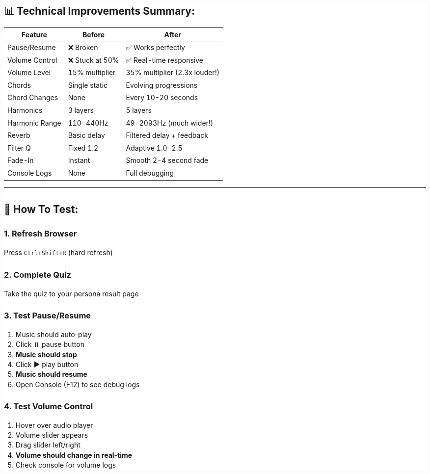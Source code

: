 
## 📊 Technical Improvements Summary:

| Feature | Before | After |
|---------|--------|-------|
| Pause/Resume | ❌ Broken | ✅ Works perfectly |
| Volume Control | ❌ Stuck at 50% | ✅ Real-time responsive |
| Volume Level | 15% multiplier | 35% multiplier (2.3x louder!) |
| Chords | Single static | Evolving progressions |
| Chord Changes | None | Every 10-20 seconds |
| Harmonics | 3 layers | 5 layers |
| Harmonic Range | 110-440Hz | 49-2093Hz (much wider!) |
| Reverb | Basic delay | Filtered delay + feedback |
| Filter Q | Fixed 1.2 | Adaptive 1.0-2.5 |
| Fade-In | Instant | Smooth 2-4 second fade |
| Console Logs | None | Full debugging |

---

## 🔧 How To Test:

### 1. Refresh Browser
Press `Ctrl+Shift+R` (hard refresh)

### 2. Complete Quiz
Take the quiz to your persona result page

### 3. Test Pause/Resume
1. Music should auto-play
2. Click ⏸️ pause button
3. **Music should stop**
4. Click ▶️ play button
5. **Music should resume**
6. Open Console (F12) to see debug logs

### 4. Test Volume Control
1. Hover over audio player
2. Volume slider appears
3. Drag slider left/right
4. **Volume should change in real-time**
5. Check console for volume logs

